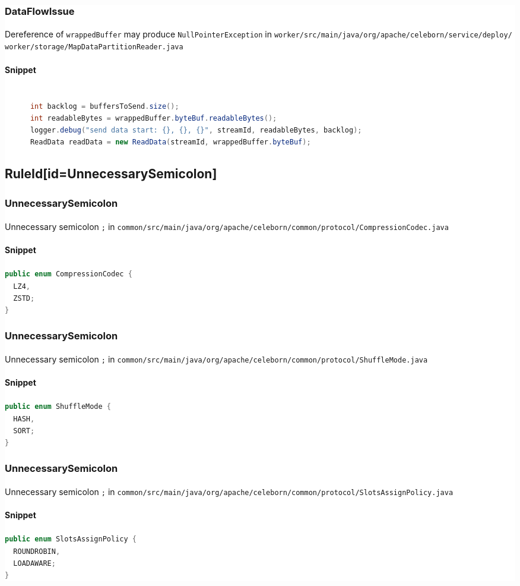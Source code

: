 ### DataFlowIssue
Dereference of `wrappedBuffer` may produce `NullPointerException`
in `worker/src/main/java/org/apache/celeborn/service/deploy/worker/storage/MapDataPartitionReader.java`
#### Snippet
```java

      int backlog = buffersToSend.size();
      int readableBytes = wrappedBuffer.byteBuf.readableBytes();
      logger.debug("send data start: {}, {}, {}", streamId, readableBytes, backlog);
      ReadData readData = new ReadData(streamId, wrappedBuffer.byteBuf);
```

## RuleId[id=UnnecessarySemicolon]
### UnnecessarySemicolon
Unnecessary semicolon `;`
in `common/src/main/java/org/apache/celeborn/common/protocol/CompressionCodec.java`
#### Snippet
```java
public enum CompressionCodec {
  LZ4,
  ZSTD;
}

```

### UnnecessarySemicolon
Unnecessary semicolon `;`
in `common/src/main/java/org/apache/celeborn/common/protocol/ShuffleMode.java`
#### Snippet
```java
public enum ShuffleMode {
  HASH,
  SORT;
}

```

### UnnecessarySemicolon
Unnecessary semicolon `;`
in `common/src/main/java/org/apache/celeborn/common/protocol/SlotsAssignPolicy.java`
#### Snippet
```java
public enum SlotsAssignPolicy {
  ROUNDROBIN,
  LOADAWARE;
}

```
